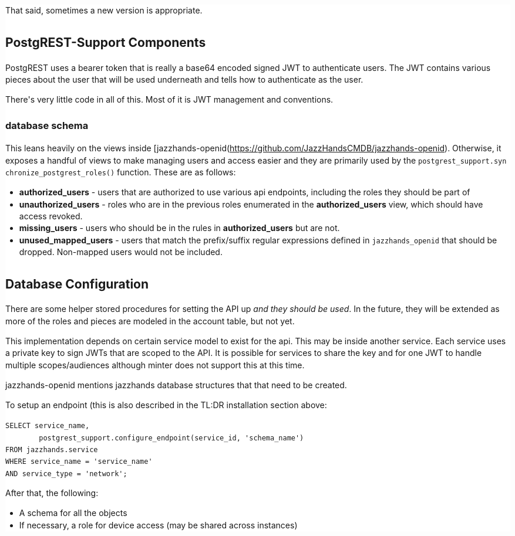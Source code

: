 That said, sometimes a new version is appropriate.

## PostgREST-Support Components

PostgREST uses a bearer token that is really a base64 encoded signed JWT
to authenticate users.  The JWT contains various pieces about the user
that will be used underneath and tells how to authenticate as the user.

There's very little code in all of this.  Most of it is JWT management
and conventions.

### database schema

This leans heavily on the views inside [jazzhands-openid(https://github.com/JazzHandsCMDB/jazzhands-openid).  Otherwise, it exposes a handful of views to make
managing users and access easier and they are primarily used by the
`postgrest_support.synchronize_postgrest_roles()` function.  These are as
follows:

* **authorized_users** - users that are authorized to use various api endpoints, including the roles they should be part of
* **unauthorized_users** - roles who are in the previous roles enumerated in the **authorized_users** view, which should have access revoked.
* **missing_users** - users who should be in the rules in **authorized_users** but are not.
* **unused_mapped_users** - users that match the prefix/suffix regular expressions defined in `jazzhands_openid` that should be dropped.  Non-mapped users would not be included.

## Database Configuration

There are some helper stored procedures for setting the API up _and they
should be used_.  In the future, they will be extended as more of the
roles and pieces are modeled in the account table, but not yet.

This implementation depends on certain service model to exist for the api.
This may be inside another service.   Each service uses a private key to
sign JWTs that are scoped to the API.  It is possible for services to share the
key and for one JWT to handle multiple scopes/audiences although minter
does not support this at this time.

jazzhands-openid mentions jazzhands database structures that that need to be created.

To setup an endpoint (this is also described in the TL:DR installation
section above:
```
SELECT service_name,
        postgrest_support.configure_endpoint(service_id, 'schema_name')
FROM jazzhands.service
WHERE service_name = 'service_name'
AND service_type = 'network';
```

After that, the following:

* A schema for all the objects
* If necessary, a role for device access (may be shared across instances)
